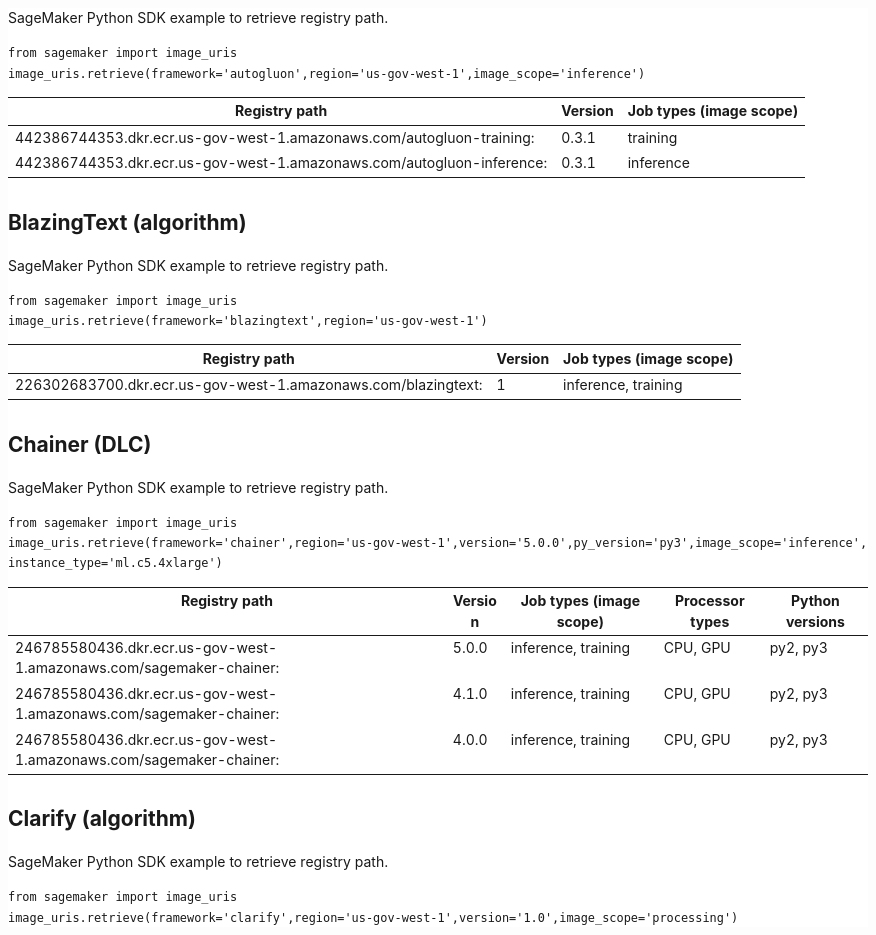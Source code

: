 SageMaker Python SDK example to retrieve registry path\.

```
from sagemaker import image_uris
image_uris.retrieve(framework='autogluon',region='us-gov-west-1',image_scope='inference')
```


| Registry path | Version | Job types \(image scope\) | 
| --- | --- | --- | 
| 442386744353\.dkr\.ecr\.us\-gov\-west\-1\.amazonaws\.com/autogluon\-training:<tag> | 0\.3\.1 | training | 
| 442386744353\.dkr\.ecr\.us\-gov\-west\-1\.amazonaws\.com/autogluon\-inference:<tag> | 0\.3\.1 | inference | 

## BlazingText \(algorithm\)<a name="blazingtext-us-gov-west-1.title"></a>

SageMaker Python SDK example to retrieve registry path\.

```
from sagemaker import image_uris
image_uris.retrieve(framework='blazingtext',region='us-gov-west-1')
```


| Registry path | Version | Job types \(image scope\) | 
| --- | --- | --- | 
| 226302683700\.dkr\.ecr\.us\-gov\-west\-1\.amazonaws\.com/blazingtext:<tag> | 1 | inference, training | 

## Chainer \(DLC\)<a name="chainer-us-gov-west-1.title"></a>

SageMaker Python SDK example to retrieve registry path\.

```
from sagemaker import image_uris
image_uris.retrieve(framework='chainer',region='us-gov-west-1',version='5.0.0',py_version='py3',image_scope='inference',instance_type='ml.c5.4xlarge')
```


| Registry path | Version | Job types \(image scope\) | Processor types | Python versions | 
| --- | --- | --- | --- | --- | 
| 246785580436\.dkr\.ecr\.us\-gov\-west\-1\.amazonaws\.com/sagemaker\-chainer:<tag> | 5\.0\.0 | inference, training | CPU, GPU | py2, py3 | 
| 246785580436\.dkr\.ecr\.us\-gov\-west\-1\.amazonaws\.com/sagemaker\-chainer:<tag> | 4\.1\.0 | inference, training | CPU, GPU | py2, py3 | 
| 246785580436\.dkr\.ecr\.us\-gov\-west\-1\.amazonaws\.com/sagemaker\-chainer:<tag> | 4\.0\.0 | inference, training | CPU, GPU | py2, py3 | 

## Clarify \(algorithm\)<a name="clarify-us-gov-west-1.title"></a>

SageMaker Python SDK example to retrieve registry path\.

```
from sagemaker import image_uris
image_uris.retrieve(framework='clarify',region='us-gov-west-1',version='1.0',image_scope='processing')
```
